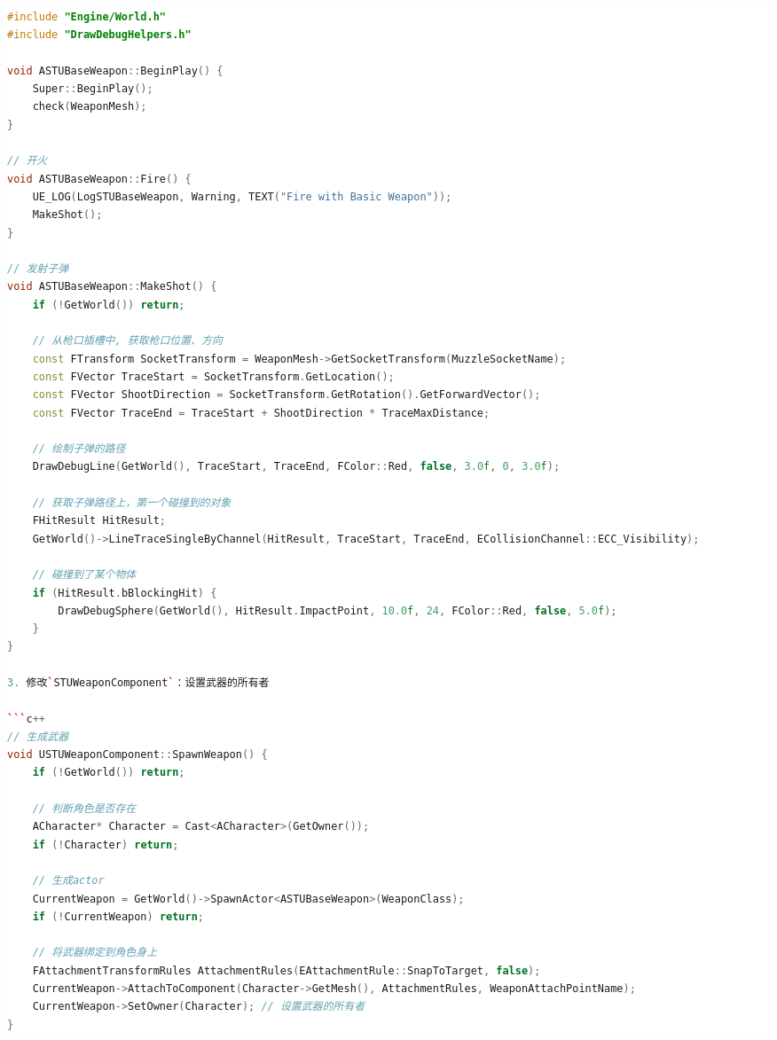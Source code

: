    ```c++
   #include "Engine/World.h"
   #include "DrawDebugHelpers.h"
   
   void ASTUBaseWeapon::BeginPlay() {
       Super::BeginPlay();
       check(WeaponMesh);
   }
   
   // 开火
   void ASTUBaseWeapon::Fire() {
       UE_LOG(LogSTUBaseWeapon, Warning, TEXT("Fire with Basic Weapon"));
       MakeShot();
   }
   
   // 发射子弹
   void ASTUBaseWeapon::MakeShot() {
       if (!GetWorld()) return;
   
       // 从枪口插槽中, 获取枪口位置、方向
       const FTransform SocketTransform = WeaponMesh->GetSocketTransform(MuzzleSocketName);
       const FVector TraceStart = SocketTransform.GetLocation();
       const FVector ShootDirection = SocketTransform.GetRotation().GetForwardVector();
       const FVector TraceEnd = TraceStart + ShootDirection * TraceMaxDistance;
   
       // 绘制子弹的路径
       DrawDebugLine(GetWorld(), TraceStart, TraceEnd, FColor::Red, false, 3.0f, 0, 3.0f);
   
       // 获取子弹路径上，第一个碰撞到的对象
       FHitResult HitResult;
       GetWorld()->LineTraceSingleByChannel(HitResult, TraceStart, TraceEnd, ECollisionChannel::ECC_Visibility);
   
       // 碰撞到了某个物体
       if (HitResult.bBlockingHit) {
           DrawDebugSphere(GetWorld(), HitResult.ImpactPoint, 10.0f, 24, FColor::Red, false, 5.0f);
       }
   }

3. 修改`STUWeaponComponent`：设置武器的所有者

   ```c++
   // 生成武器
   void USTUWeaponComponent::SpawnWeapon() {
       if (!GetWorld()) return;
       
       // 判断角色是否存在
       ACharacter* Character = Cast<ACharacter>(GetOwner());
       if (!Character) return;
       
       // 生成actor
       CurrentWeapon = GetWorld()->SpawnActor<ASTUBaseWeapon>(WeaponClass);
       if (!CurrentWeapon) return;
   
       // 将武器绑定到角色身上
       FAttachmentTransformRules AttachmentRules(EAttachmentRule::SnapToTarget, false);
       CurrentWeapon->AttachToComponent(Character->GetMesh(), AttachmentRules, WeaponAttachPointName);
       CurrentWeapon->SetOwner(Character); // 设置武器的所有者
   }
   ```
